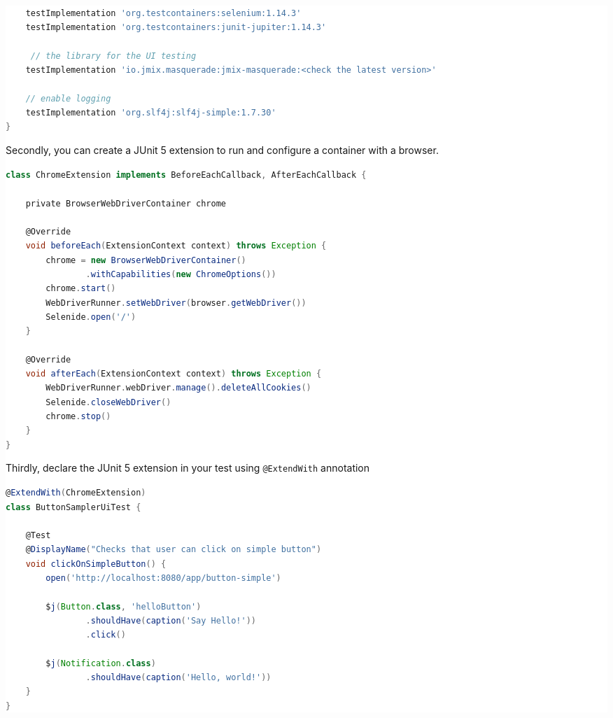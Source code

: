 ```groovy
    testImplementation 'org.testcontainers:selenium:1.14.3'
    testImplementation 'org.testcontainers:junit-jupiter:1.14.3'
    
     // the library for the UI testing
    testImplementation 'io.jmix.masquerade:jmix-masquerade:<check the latest version>'
    
    // enable logging
    testImplementation 'org.slf4j:slf4j-simple:1.7.30'
}
```

Secondly, you can create a JUnit 5 extension to run and configure a container with a browser.
```groovy
class ChromeExtension implements BeforeEachCallback, AfterEachCallback {

    private BrowserWebDriverContainer chrome

    @Override
    void beforeEach(ExtensionContext context) throws Exception {
        chrome = new BrowserWebDriverContainer()
                .withCapabilities(new ChromeOptions())
        chrome.start()
        WebDriverRunner.setWebDriver(browser.getWebDriver())
        Selenide.open('/')
    }

    @Override
    void afterEach(ExtensionContext context) throws Exception {
        WebDriverRunner.webDriver.manage().deleteAllCookies()
        Selenide.closeWebDriver()
        chrome.stop()
    }
}
```

Thirdly, declare the JUnit 5 extension in your test using `@ExtendWith` annotation
```groovy
@ExtendWith(ChromeExtension)
class ButtonSamplerUiTest {

    @Test
    @DisplayName("Checks that user can click on simple button")
    void clickOnSimpleButton() {
        open('http://localhost:8080/app/button-simple')

        $j(Button.class, 'helloButton')
                .shouldHave(caption('Say Hello!'))
                .click()

        $j(Notification.class)
                .shouldHave(caption('Hello, world!'))
    }
}
```
